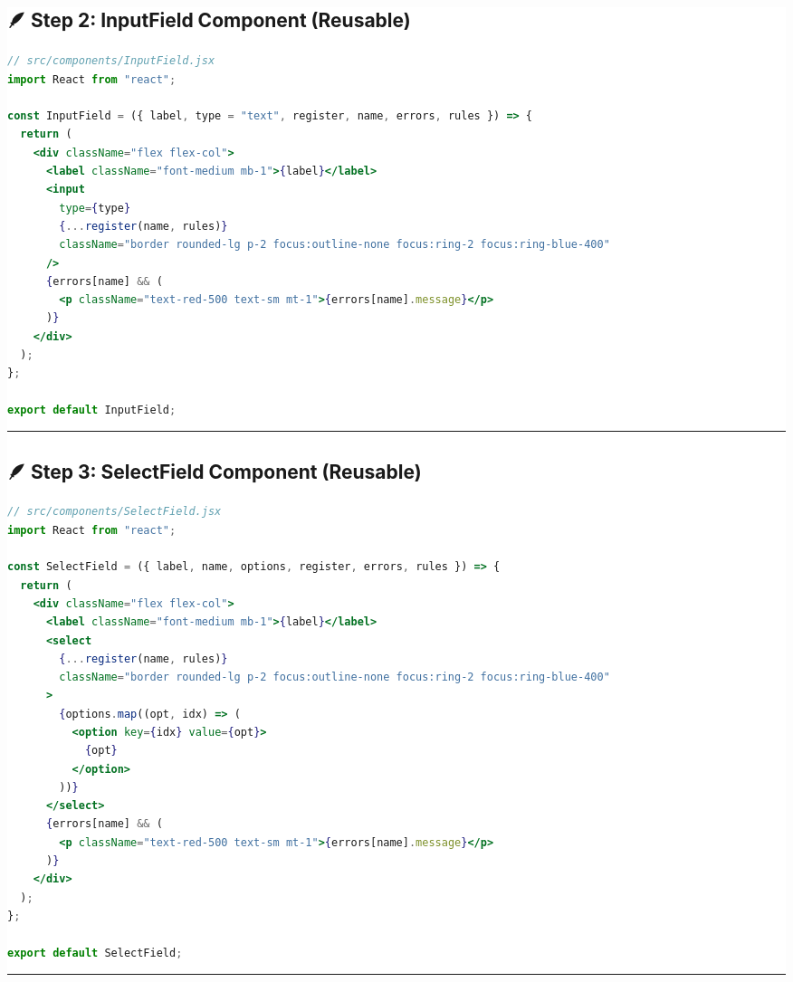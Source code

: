 ## 🪶 Step 2: InputField Component (Reusable)

```jsx
// src/components/InputField.jsx
import React from "react";

const InputField = ({ label, type = "text", register, name, errors, rules }) => {
  return (
    <div className="flex flex-col">
      <label className="font-medium mb-1">{label}</label>
      <input
        type={type}
        {...register(name, rules)}
        className="border rounded-lg p-2 focus:outline-none focus:ring-2 focus:ring-blue-400"
      />
      {errors[name] && (
        <p className="text-red-500 text-sm mt-1">{errors[name].message}</p>
      )}
    </div>
  );
};

export default InputField;
```

---

## 🪶 Step 3: SelectField Component (Reusable)

```jsx
// src/components/SelectField.jsx
import React from "react";

const SelectField = ({ label, name, options, register, errors, rules }) => {
  return (
    <div className="flex flex-col">
      <label className="font-medium mb-1">{label}</label>
      <select
        {...register(name, rules)}
        className="border rounded-lg p-2 focus:outline-none focus:ring-2 focus:ring-blue-400"
      >
        {options.map((opt, idx) => (
          <option key={idx} value={opt}>
            {opt}
          </option>
        ))}
      </select>
      {errors[name] && (
        <p className="text-red-500 text-sm mt-1">{errors[name].message}</p>
      )}
    </div>
  );
};

export default SelectField;
```

---
